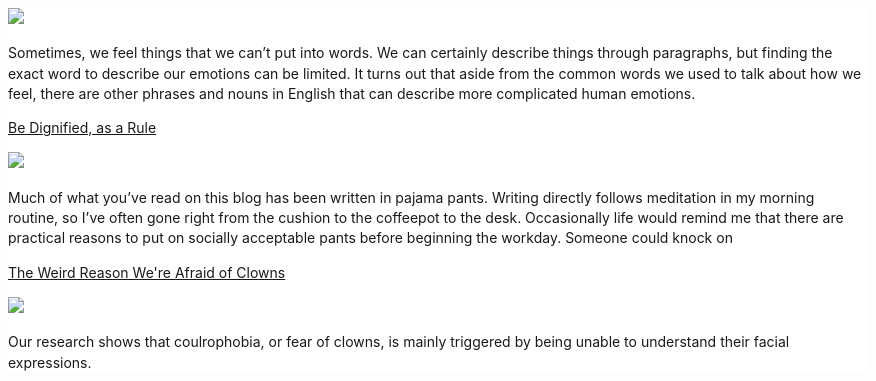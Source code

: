 </div>

<div class="card-image">

[![](https://uploads.neatorama.com/images/posts/620/122/122620/Ten-Words-That-Describe-Human-Emotions-That-We-Might-Have-Difficulty-Expressing_0-x.jpg?v=18780)](https://www.neatorama.com/2023/04/03/Ten-Words-That-Describe-Human-Emotions-That-We-Might-Have-Difficulty-Expressing)

</div>

Sometimes, we feel things that we can’t put into words. We can certainly
describe things through paragraphs, but finding the exact word to
describe our emotions can be limited. It turns out that aside from the
common words we used to talk about how we feel, there are other phrases
and nouns in English that can describe more complicated human emotions. 

</div>

<div class="card">

<div class="card-title">

[Be Dignified, as a
Rule](https://www.raptitude.com/2023/03/be-dignified-as-a-rule)

</div>

<div class="card-image">

[![](https://www.raptitude.com/wp-content/uploads/2023/03/remy_loz-3S0INpfREQc-unsplash.jpg)](https://www.raptitude.com/2023/03/be-dignified-as-a-rule)

</div>

Much of what you’ve read on this blog has been written in pajama pants.
Writing directly follows meditation in my morning routine, so I’ve often
gone right from the cushion to the coffeepot to the desk. Occasionally
life would remind me that there are practical reasons to put on socially
acceptable pants before beginning the workday. Someone could knock on

</div>

<div class="card">

<div class="card-title">

[The Weird Reason We're Afraid of
Clowns](https://theconversation.com/why-are-we-so-scared-of-clowns-heres-what-weve-discovered-199352)

</div>

<div class="card-image">

[![](https://images.theconversation.com/files/509759/original/file-20230213-30-yhnme1.jpg?ixlib=rb-4.1.0&rect=49%2C0%2C5499%2C2749&q=45&auto=format&w=1356&h=668&fit=crop)](https://theconversation.com/why-are-we-so-scared-of-clowns-heres-what-weve-discovered-199352)

</div>

Our research shows that coulrophobia, or fear of clowns, is mainly
triggered by being unable to understand their facial expressions.
